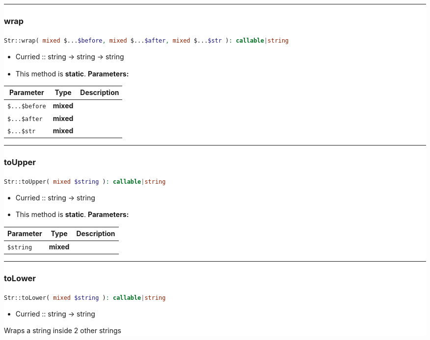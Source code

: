 
---

### wrap



```php
Str::wrap( mixed $...$before, mixed $...$after, mixed $...$str ): callable|string
```

- Curried :: string → string → string

* This method is **static**.
**Parameters:**

| Parameter | Type | Description |
|-----------|------|-------------|
| `$...$before` | **mixed** |  |
| `$...$after` | **mixed** |  |
| `$...$str` | **mixed** |  |




---

### toUpper



```php
Str::toUpper( mixed $string ): callable|string
```

- Curried :: string → string

* This method is **static**.
**Parameters:**

| Parameter | Type | Description |
|-----------|------|-------------|
| `$string` | **mixed** |  |




---

### toLower



```php
Str::toLower( mixed $string ): callable|string
```

- Curried :: string → string

Wraps a string inside 2 other strings

